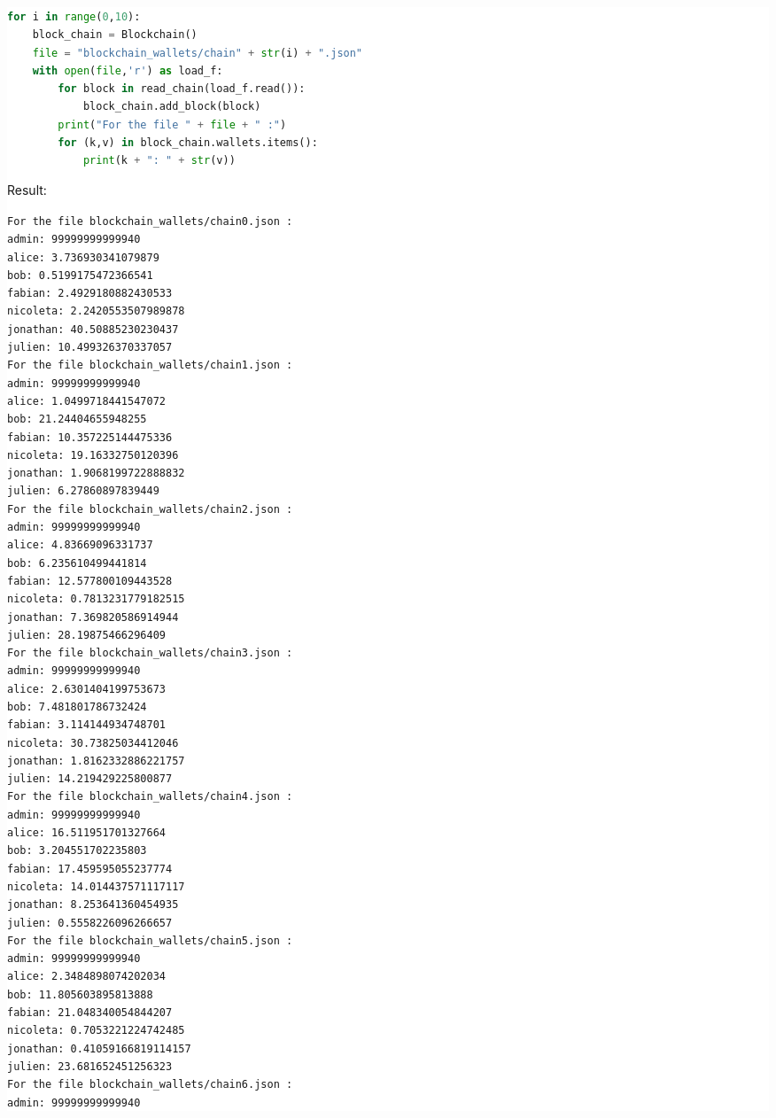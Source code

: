 ```python
for i in range(0,10):
    block_chain = Blockchain()
    file = "blockchain_wallets/chain" + str(i) + ".json"
    with open(file,'r') as load_f:
        for block in read_chain(load_f.read()):
            block_chain.add_block(block)
        print("For the file " + file + " :")
        for (k,v) in block_chain.wallets.items():
            print(k + ": " + str(v))
```

Result:

```
For the file blockchain_wallets/chain0.json :
admin: 99999999999940
alice: 3.736930341079879
bob: 0.5199175472366541
fabian: 2.4929180882430533
nicoleta: 2.2420553507989878
jonathan: 40.50885230230437
julien: 10.499326370337057
For the file blockchain_wallets/chain1.json :
admin: 99999999999940
alice: 1.0499718441547072
bob: 21.24404655948255
fabian: 10.357225144475336
nicoleta: 19.16332750120396
jonathan: 1.9068199722888832
julien: 6.27860897839449
For the file blockchain_wallets/chain2.json :
admin: 99999999999940
alice: 4.83669096331737
bob: 6.235610499441814
fabian: 12.577800109443528
nicoleta: 0.7813231779182515
jonathan: 7.369820586914944
julien: 28.19875466296409
For the file blockchain_wallets/chain3.json :
admin: 99999999999940
alice: 2.6301404199753673
bob: 7.481801786732424
fabian: 3.114144934748701
nicoleta: 30.73825034412046
jonathan: 1.8162332886221757
julien: 14.219429225800877
For the file blockchain_wallets/chain4.json :
admin: 99999999999940
alice: 16.511951701327664
bob: 3.204551702235803
fabian: 17.459595055237774
nicoleta: 14.014437571117117
jonathan: 8.253641360454935
julien: 0.5558226096266657
For the file blockchain_wallets/chain5.json :
admin: 99999999999940
alice: 2.3484898074202034
bob: 11.805603895813888
fabian: 21.048340054844207
nicoleta: 0.7053221224742485
jonathan: 0.41059166819114157
julien: 23.681652451256323
For the file blockchain_wallets/chain6.json :
admin: 99999999999940
```